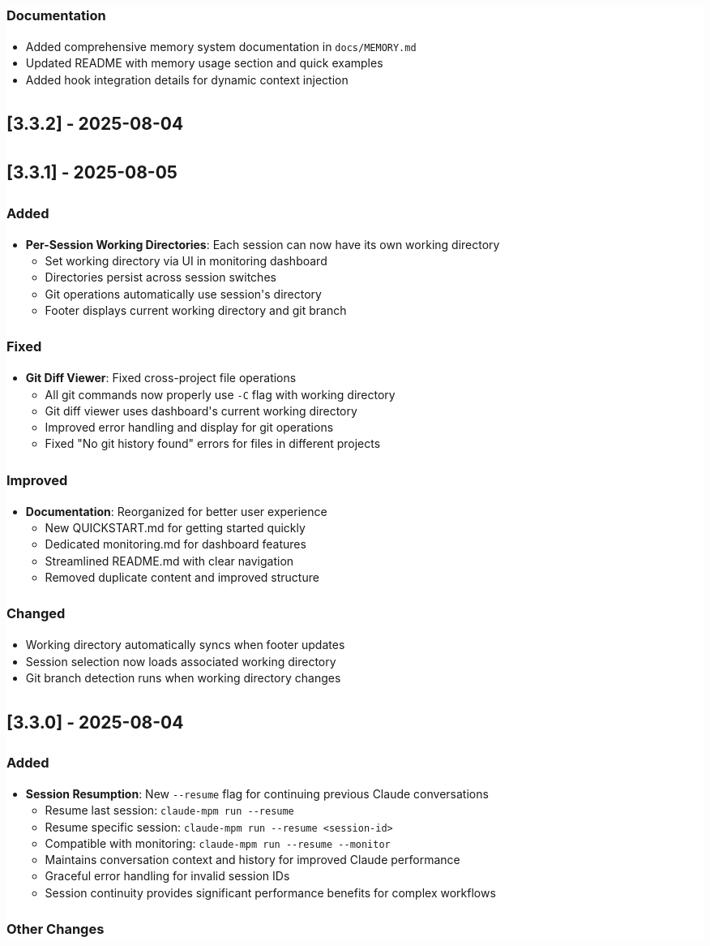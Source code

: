 ### Documentation
- Added comprehensive memory system documentation in `docs/MEMORY.md`
- Updated README with memory usage section and quick examples
- Added hook integration details for dynamic context injection

## [3.3.2] - 2025-08-04

## [3.3.1] - 2025-08-05

### Added
- **Per-Session Working Directories**: Each session can now have its own working directory
  - Set working directory via UI in monitoring dashboard
  - Directories persist across session switches
  - Git operations automatically use session's directory
  - Footer displays current working directory and git branch

### Fixed
- **Git Diff Viewer**: Fixed cross-project file operations
  - All git commands now properly use `-C` flag with working directory
  - Git diff viewer uses dashboard's current working directory
  - Improved error handling and display for git operations
  - Fixed "No git history found" errors for files in different projects

### Improved
- **Documentation**: Reorganized for better user experience
  - New QUICKSTART.md for getting started quickly
  - Dedicated monitoring.md for dashboard features
  - Streamlined README.md with clear navigation
  - Removed duplicate content and improved structure

### Changed
- Working directory automatically syncs when footer updates
- Session selection now loads associated working directory
- Git branch detection runs when working directory changes

## [3.3.0] - 2025-08-04

### Added
- **Session Resumption**: New `--resume` flag for continuing previous Claude conversations
  - Resume last session: `claude-mpm run --resume`
  - Resume specific session: `claude-mpm run --resume <session-id>`
  - Compatible with monitoring: `claude-mpm run --resume --monitor`
  - Maintains conversation context and history for improved Claude performance
  - Graceful error handling for invalid session IDs
  - Session continuity provides significant performance benefits for complex workflows

### Other Changes


[3.1.0]: https://github.com/bobmatnyc/claude-mpm/compare/v3.0.1...v3.1.0
[3.0.1]: https://github.com/bobmatnyc/claude-mpm/compare/v3.0.0...v3.0.1
[3.0.0]: https://github.com/bobmatnyc/claude-mpm/compare/v2.2.0...v3.0.0
[2.2.0]: https://github.com/bobmatnyc/claude-mpm/compare/v2.1.2...v2.2.0
[2.1.2]: https://github.com/bobmatnyc/claude-mpm/compare/v2.1.1...v2.1.2
[2.1.1]: https://github.com/bobmatnyc/claude-mpm/compare/v2.1.0...v2.1.1
[2.1.0]: https://github.com/bobmatnyc/claude-mpm/compare/v2.0.0...v2.1.0
[2.0.0]: https://github.com/bobmatnyc/claude-mpm/compare/v1.1.0...v2.0.0
[1.1.0]: https://github.com/bobmatnyc/claude-mpm/compare/v1.0.1...v1.1.0
[1.0.1]: https://github.com/bobmatnyc/claude-mpm/compare/v1.0.0...v1.0.1
[1.0.0]: https://github.com/bobmatnyc/claude-mpm/compare/v0.5.0...v1.0.0
[0.5.0]: https://github.com/bobmatnyc/claude-mpm/compare/v0.3.0...v0.5.0
[0.3.0]: https://github.com/bobmatnyc/claude-mpm/compare/v0.2.0...v0.3.0
[0.2.0]: https://github.com/bobmatnyc/claude-mpm/compare/v0.1.0...v0.2.0
[0.1.0]: https://github.com/bobmatnyc/claude-mpm/releases/tag/v0.1.0